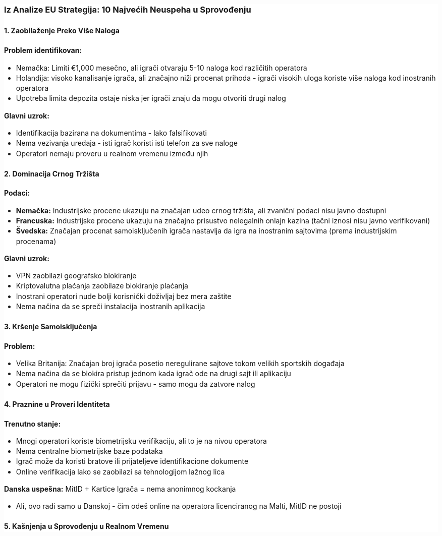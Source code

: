 ### Iz Analize EU Strategija: 10 Najvećih Neuspeha u Sprovođenju

#### 1. Zaobilaženje Preko Više Naloga

**Problem identifikovan:**
- Nemačka: Limiti €1,000 mesečno, ali igrači otvaraju 5-10 naloga kod različitih operatora
- Holandija: visoko kanalisanje igrača, ali značajno niži procenat prihoda - igrači visokih uloga koriste više naloga kod inostranih operatora
- Upotreba limita depozita ostaje niska jer igrači znaju da mogu otvoriti drugi nalog

**Glavni uzrok:**
- Identifikacija bazirana na dokumentima - lako falsifikovati
- Nema vezivanja uređaja - isti igrač koristi isti telefon za sve naloge
- Operatori nemaju proveru u realnom vremenu između njih

#### 2. Dominacija Crnog Tržišta

**Podaci:**
- **Nemačka:** Industrijske procene ukazuju na značajan udeo crnog tržišta, ali zvanični podaci nisu javno dostupni
- **Francuska:** Industrijske procene ukazuju na značajno prisustvo nelegalnih onlajn kazina (tačni iznosi nisu javno verifikovani)
- **Švedska:** Značajan procenat samoisključenih igrača nastavlja da igra na inostranim sajtovima (prema industrijskim procenama)

**Glavni uzrok:**
- VPN zaobilazi geografsko blokiranje
- Kriptovalutna plaćanja zaobilaze blokiranje plaćanja
- Inostrani operatori nude bolji korisnički doživljaj bez mera zaštite
- Nema načina da se spreči instalacija inostranih aplikacija

#### 3. Kršenje Samoisključenja

**Problem:**
- Velika Britanija: Značajan broj igrača posetio neregulirane sajtove tokom velikih sportskih događaja
- Nema načina da se blokira pristup jednom kada igrač ode na drugi sajt ili aplikaciju
- Operatori ne mogu fizički sprečiti prijavu - samo mogu da zatvore nalog

#### 4. Praznine u Proveri Identiteta

**Trenutno stanje:**
- Mnogi operatori koriste biometrijsku verifikaciju, ali to je na nivou operatora
- Nema centralne biometrijske baze podataka
- Igrač može da koristi bratove ili prijateljeve identifikacione dokumente
- Online verifikacija lako se zaobilazi sa tehnologijom lažnog lica

**Danska uspešna:** MitID + Kartice Igrača = nema anonimnog kockanja
- Ali, ovo radi samo u Danskoj - čim odeš online na operatora licenciranog na Malti, MitID ne postoji

#### 5. Kašnjenja u Sprovođenju u Realnom Vremenu
